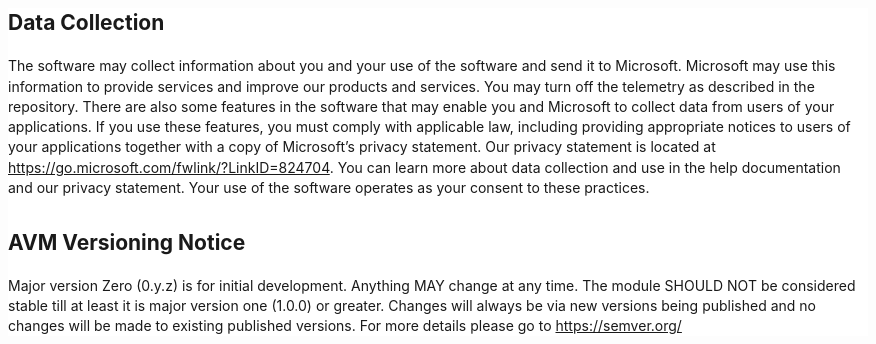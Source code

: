 ## Data Collection

The software may collect information about you and your use of the software and send it to Microsoft. Microsoft may use this information to provide services and improve our products and services. You may turn off the telemetry as described in the repository. There are also some features in the software that may enable you and Microsoft to collect data from users of your applications. If you use these features, you must comply with applicable law, including providing appropriate notices to users of your applications together with a copy of Microsoft’s privacy statement. Our privacy statement is located at <https://go.microsoft.com/fwlink/?LinkID=824704>. You can learn more about data collection and use in the help documentation and our privacy statement. Your use of the software operates as your consent to these practices.

## AVM Versioning Notice

Major version Zero (0.y.z) is for initial development. Anything MAY change at any time. The module SHOULD NOT be considered stable till at least it is major version one (1.0.0) or greater. Changes will always be via new versions being published and no changes will be made to existing published versions. For more details please go to https://semver.org/
